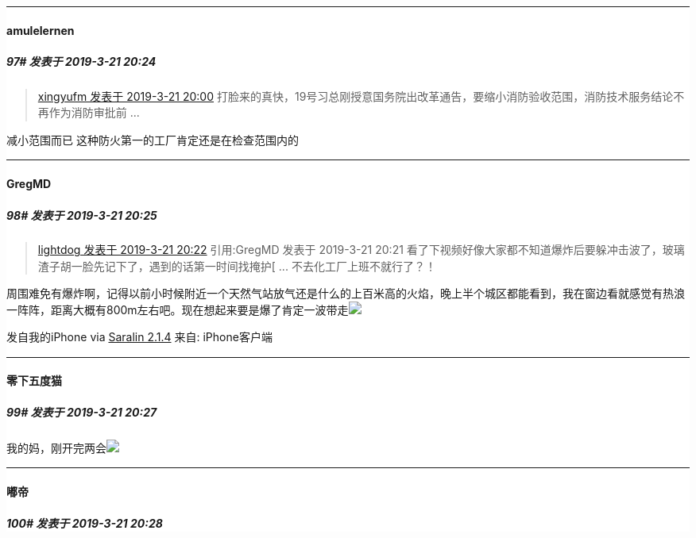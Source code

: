 



*****

####  amulelernen  
##### 97#       发表于 2019-3-21 20:24



<blockquote><a href="httphttps://bbs.saraba1st.com/2b/forum.php?mod=redirect&amp;goto=findpost&amp;pid=42989259&amp;ptid=1818547" target="_blank">xingyufm 发表于 2019-3-21 20:00</a>
打脸来的真快，19号习总刚授意国务院出改革通告，要缩小消防验收范围，消防技术服务结论不再作为消防审批前 ...</blockquote>
减小范围而已 这种防火第一的工厂肯定还是在检查范围内的







*****

####  GregMD  
##### 98#       发表于 2019-3-21 20:25



<blockquote><a href="httphttps://bbs.saraba1st.com/2b/forum.php?mod=redirect&amp;goto=findpost&amp;pid=42989494&amp;ptid=1818547" target="_blank"> lightdog 发表于 2019-3-21 20:22</a> 引用:GregMD 发表于 2019-3-21 20:21 看了下视频好像大家都不知道爆炸后要躲冲击波了，玻璃渣子胡一脸先记下了，遇到的话第一时间找掩护[ ... 不去化工厂上班不就行了？！  </blockquote>
周围难免有爆炸啊，记得以前小时候附近一个天然气站放气还是什么的上百米高的火焰，晚上半个城区都能看到，我在窗边看就感觉有热浪一阵阵，距离大概有800m左右吧。现在想起来要是爆了肯定一波带走<img src="https://static.saraba1st.com/image/smiley/face2017/068.png" referrerpolicy="no-referrer">

发自我的iPhone via [Saralin 2.1.4](https://itunes.apple.com/cn/app/saralin/id1086444812)
来自: iPhone客户端







*****

####  零下五度猫  
##### 99#       发表于 2019-3-21 20:27




我的妈，刚开完两会<img src="https://static.saraba1st.com/image/smiley/face2017/001.png" referrerpolicy="no-referrer">







*****

####  嘟帝  
##### 100#       发表于 2019-3-21 20:28

